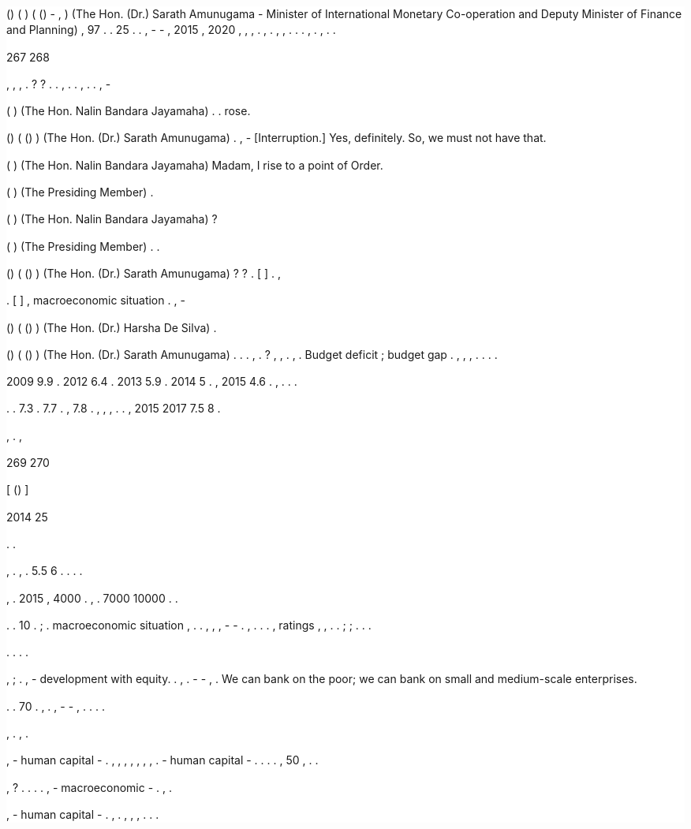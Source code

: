() ( ) ( () - , ) (The Hon. (Dr.) Sarath Amunugama - Minister of International Monetary Co-operation and Deputy Minister of Finance and Planning) , 97 . . 25 . . , - - , 2015 , 2020 , , , . , . , , . . . , . , . .

267 268

, , , . ? ? . . , . . , . . , -

( ) (The Hon. Nalin Bandara Jayamaha) . . rose.

() ( () ) (The Hon. (Dr.) Sarath Amunugama) . , - [Interruption.] Yes, definitely. So, we must not have that.

( ) (The Hon. Nalin Bandara Jayamaha) Madam, I rise to a point of Order.

( ) (The Presiding Member) .

( ) (The Hon. Nalin Bandara Jayamaha) ?

( ) (The Presiding Member) . .

() ( () ) (The Hon. (Dr.) Sarath Amunugama) ? ? . [ ] . ,

. [ ] , macroeconomic situation . , -

() ( () ) (The Hon. (Dr.) Harsha De Silva) .

() ( () ) (The Hon. (Dr.) Sarath Amunugama) . . . , . ? , , . , . Budget deficit ; budget gap . , , , . . . .

2009 9.9 . 2012 6.4 . 2013 5.9 . 2014 5 . , 2015 4.6 . , . . .

. . 7.3 . 7.7 . , 7.8 . , , , . . , 2015 2017 7.5 8 .

, . ,

269 270

[ () ]

2014 25

. .

, . , . 5.5 6 . . . .

, . 2015 , 4000 . , . 7000 10000 . .

. . 10 . ; . macroeconomic situation , . . , , , - - . , . . . , ratings , , . . ; ; . . .

. . . .

, ; . , - development with equity. . , . - - , . We can bank on the poor; we can bank on small and medium-scale enterprises.

. . 70 . , . , - - , . . . .

, . , .

, - human capital - . , , , , , , , . - human capital - . . . . , 50 , . .

, ? . . . . , - macroeconomic - . , .

, - human capital - . , . , , , . . .
